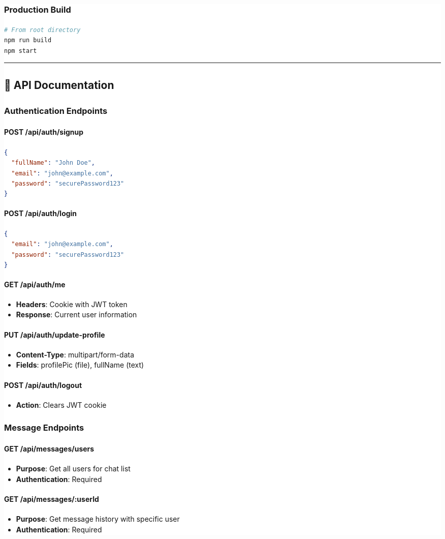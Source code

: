 ### **Production Build**
```bash
# From root directory
npm run build
npm start
```

---

## 📖 **API Documentation**

### **Authentication Endpoints**

#### **POST /api/auth/signup**
```json
{
  "fullName": "John Doe",
  "email": "john@example.com",
  "password": "securePassword123"
}
```

#### **POST /api/auth/login**
```json
{
  "email": "john@example.com",
  "password": "securePassword123"
}
```

#### **GET /api/auth/me**
- **Headers**: Cookie with JWT token
- **Response**: Current user information

#### **PUT /api/auth/update-profile**
- **Content-Type**: multipart/form-data
- **Fields**: profilePic (file), fullName (text)

#### **POST /api/auth/logout**
- **Action**: Clears JWT cookie

### **Message Endpoints**

#### **GET /api/messages/users**
- **Purpose**: Get all users for chat list
- **Authentication**: Required

#### **GET /api/messages/:userId**
- **Purpose**: Get message history with specific user
- **Authentication**: Required
